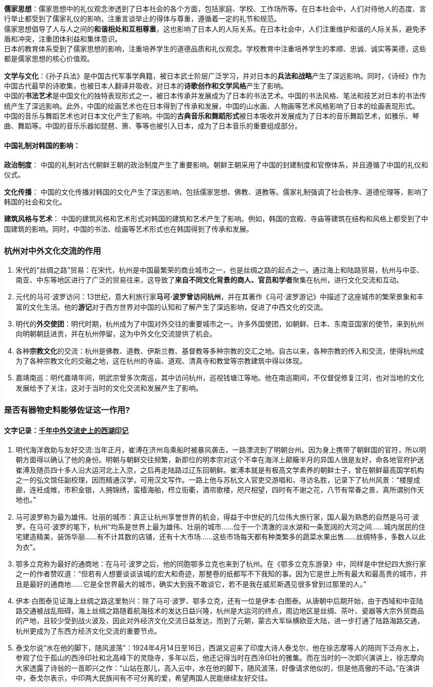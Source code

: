 **儒家思想**：儒家思想中的礼仪观念渗透到了日本社会的各个方面，包括家庭、学校、工作场所等。在日本社会中，人们对待他人的态度、言行举止都受到了儒家礼仪的影响，注重言谈举止的得体与尊重，遵循着一定的礼节和规范。</br>儒家思想倡导了人与人之间的**和谐相处和互相尊重**，这也影响了日本人的人际关系。在日本社会中，人们注重维护和谐的人际关系，避免矛盾和冲突，注重团体利益和集体意识。</br>日本的教育体系受到了儒家思想的影响，注重培养学生的道德品质和礼仪观念。学校教育中注重培养学生的孝顺、忠诚、诚实等美德，这些都是儒家思想的核心价值观。

**文学与文化**：《孙子兵法》是中国古代军事学典籍，被日本武士阶层广泛学习，并对日本的**兵法和战略**产生了深远影响。同时，《诗经》作为中国古代最早的诗歌集，也被日本人翻译并吸收，对日本的**诗歌创作和文学风格**产生了影响。</br>中国的**书法艺术**是中国文化的独特表现形式之一，被日本传承并发展成为了日本的书法艺术。中国的书法风格、笔法和技艺对日本的书法传统产生了深远影响。此外，中国的绘画艺术也在日本得到了传承和发展，中国的山水画、人物画等艺术风格影响了日本的绘画表现形式。</br>中国的音乐与舞蹈艺术也对日本文化产生了影响。中国的**古典音乐和舞蹈形式**被日本吸收并发展成为了日本的音乐舞蹈艺术，如雅乐、琴曲、舞蹈等。中国的音乐乐器如琵琶、箫、筝等也被引入日本，成为了日本音乐的重要组成部分。

#### 中国礼制对韩国的影响：

**政治制度**： 中国的礼制对古代朝鲜王朝的政治制度产生了重要影响。朝鲜王朝采用了中国的封建制度和官僚体系，并且遵循了中国的礼仪和仪式。

**文化传播**： 中国的文化传播对韩国的文化产生了深远影响，包括儒家思想、佛教、道教等。儒家礼制强调了社会秩序、道德伦理等，影响了韩国的社会和文化。

**建筑风格与艺术**： 中国的建筑风格和艺术形式对韩国的建筑和艺术产生了影响。例如，韩国的宫殿、寺庙等建筑在结构和风格上都受到了中国建筑的影响。同时，中国的书法、绘画等艺术形式也在韩国得到了传承和发展。

### 杭州对中外文化交流的作用

1. 宋代的“丝绸之路”贸易：在宋代，杭州是中国最繁荣的商业城市之一，也是丝绸之路的起点之一。通过海上和陆路贸易，杭州与中亚、南亚、中东等地区进行了广泛的贸易往来，这导致了**来自不同文化背景的商人、官员和学者**聚集在杭州，进行文化交流和互动。

2. 元代的马可·波罗访问：13世纪，意大利旅行家**马可·波罗曾访问杭州**，并在其著作《马可·波罗游记》中描述了这座城市的繁荣景象和丰富的文化生活。他的**游记**对于西方世界对中国的认知和了解产生了深远影响，促进了中西文化的交流。

3. 明代的**外交使团**：明代时期，杭州成为了中国对外交往的重要城市之一。许多外国使团，如朝鲜、日本、东南亚国家的使节，来到杭州向明朝朝廷进贡，并在杭州停留，这为中外文化交流提供了机会。

4. 各种**宗教文化**的交流：杭州是佛教、道教、伊斯兰教、基督教等多种宗教的交汇之地。自古以来，各种宗教的传入和交流，使得杭州成为了各种宗教文化的交融之地，这在杭州的寺庙、道观、清真寺和教堂等宗教建筑中得以体现。

5. 嘉靖南巡：明代嘉靖年间，明武宗曾多次南巡，其中访问杭州，巡视钱塘江等地。他在南巡期间，不仅督促修复江河，也对当地的文化发展给予了关注，这对于当时的文化交流和发展产生了影响。

### 是否有器物史料能够佐证这一作用?

#### 文字记录：[千年中外交流史上的西湖印记](http://www.zj.xinhuanet.com/zt/xhgs.html)

1. 明代海洋救助与友好交流:当年正月，崔溥在济州岛乘船时被暴风袭击，一路漂流到了明朝台州。因为身上携带了朝鲜国的官符，所以明朝方面得以确认了他的身份。明朝与朝鲜交往频繁，新即位的明孝宗对这个不幸在海洋上颠簸半月的异国人很是友好，命各地官府护送崔溥及随员四十多人沿大运河北上入京，之后再走陆路过辽东回朝鲜。崔溥本就是有极高文学素养的朝鲜士子，曾在朝鲜最高国学机构之一的弘文馆任副校理，因而精通汉学，可用汉文写作。一路上他与苏杭文人官吏交游唱和，寻访名胜，记录下了杭州风景：“楼屋成廊，连衽成帷，市积金银，人拥锦绣，蛮樯海舶，栉立街衢，酒帘歌楼，咫尺相望，四时有不谢之花，八节有常春之景，真所谓别作天地也。”

2. 马可波罗称为最为雄伟、壮丽的城市：真正让杭州享誉世界的机会，得益于中世纪的几位伟大旅行家，国人最为熟悉的自然是马可·波罗。在马可·波罗的笔下，杭州“均系是世界上最为雄伟、壮丽的城市……位于一个清澈的淡水湖和一条宽阔的大河之间……城内居民的住宅建造精美，装饰华丽……有不计其数的店铺，还有十大市场……这些市场每天都有种类繁多的蔬菜水果出售……丝绸特多，多数人以此为衣”。

3. 鄂多立克称为最好的通商地：在马可·波罗之后，他的同胞鄂多立克也来到了杭州。在《鄂多立克东游录》中，同样是中世纪四大旅行家之一的作者赞叹道：“但若有人想要谈谈该城的宏大和奇迹，那整卷的纸都写不下我知的事。因为它是世上所有最大和最高贵的城市，并且是最好的通商地……它是全世界最大的城市，确实大到我不敢谈它，若不是我在威尼斯遇见很多曾到过那里的人。”

4. 伊本·白图泰见证海上丝绸之路这里勃兴：除了马可·波罗、鄂多立克，还有一位是伊本·白图泰。从唐朝中后期开始，由于西域和中亚陆路交通被战乱阻碍，海上丝绸之路随着航海技术的发达日益兴隆，杭州是大运河的终点，周边地区是丝绸、茶叶、瓷器等大宗外贸商品的产地，且较少受到战火波及，因此对外经济文化交流日益发达，而到了元朝，蒙古大军纵横欧亚大陆，进一步打通了陆路海路交通，杭州更成为了东西方经济文化交流的重要节点。

5. 泰戈尔说“水在他的脚下，随风波荡”：1924年4月14日至16日，西湖又迎来了印度大诗人泰戈尔，他在徐志摩等人的陪同下泛舟水上，参观了位于孤山的西泠印社和北高峰下的灵隐寺，多年以后，他还记得当时在西泠印社的雅集。而在当时的一次即兴演讲上，徐志摩向大家透露了诗翁的一首即兴之作：“山站在那儿，高入云中，水在他的脚下，随风波荡，好像请求他似的，但是他高傲的不动。”在演讲中，泰戈尔表示，中印两大民族间有不可分离的爱，希望两国人民能继续友好交往。

